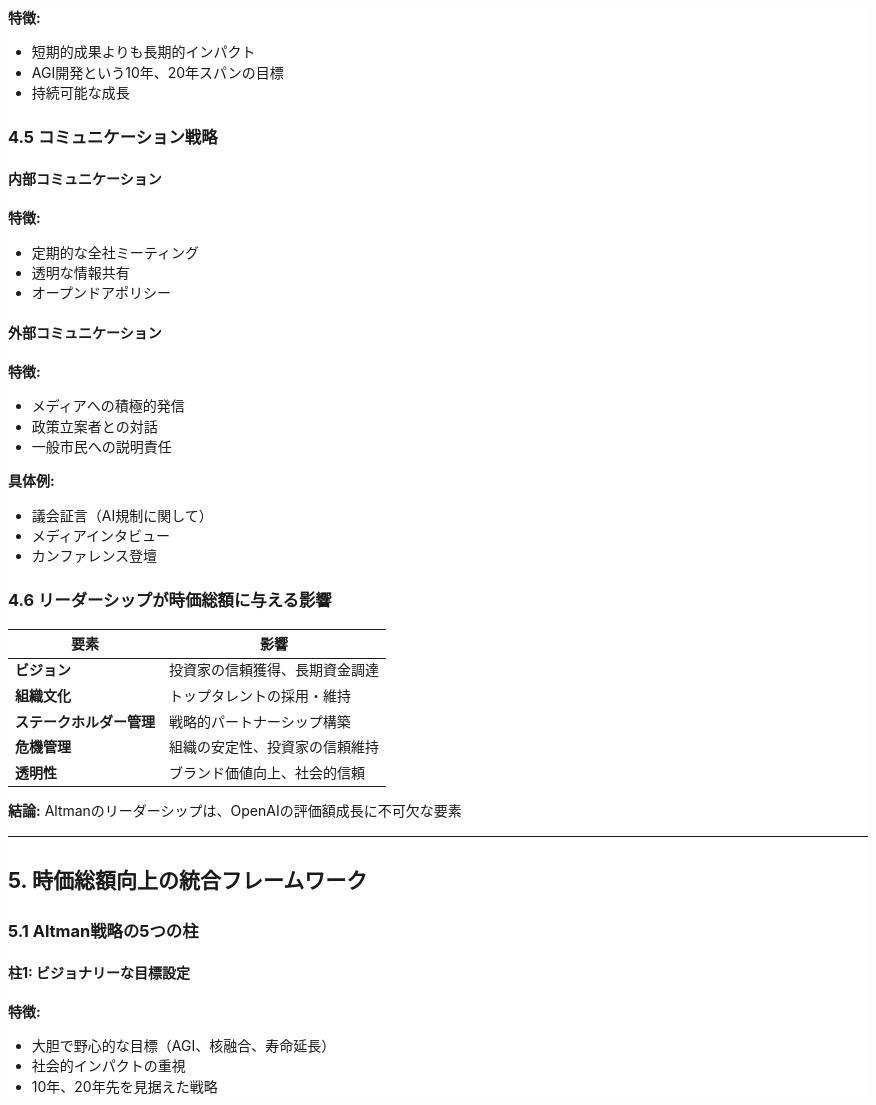 **特徴:**
- 短期的成果よりも長期的インパクト
- AGI開発という10年、20年スパンの目標
- 持続可能な成長

### 4.5 コミュニケーション戦略

#### 内部コミュニケーション

**特徴:**
- 定期的な全社ミーティング
- 透明な情報共有
- オープンドアポリシー

#### 外部コミュニケーション

**特徴:**
- メディアへの積極的発信
- 政策立案者との対話
- 一般市民への説明責任

**具体例:**
- 議会証言（AI規制に関して）
- メディアインタビュー
- カンファレンス登壇

### 4.6 リーダーシップが時価総額に与える影響

| 要素 | 影響 |
|------|------|
| **ビジョン** | 投資家の信頼獲得、長期資金調達 |
| **組織文化** | トップタレントの採用・維持 |
| **ステークホルダー管理** | 戦略的パートナーシップ構築 |
| **危機管理** | 組織の安定性、投資家の信頼維持 |
| **透明性** | ブランド価値向上、社会的信頼 |

**結論:** Altmanのリーダーシップは、OpenAIの評価額成長に不可欠な要素

---

## 5. 時価総額向上の統合フレームワーク

### 5.1 Altman戦略の5つの柱

#### 柱1: ビジョナリーな目標設定

**特徴:**
- 大胆で野心的な目標（AGI、核融合、寿命延長）
- 社会的インパクトの重視
- 10年、20年先を見据えた戦略
